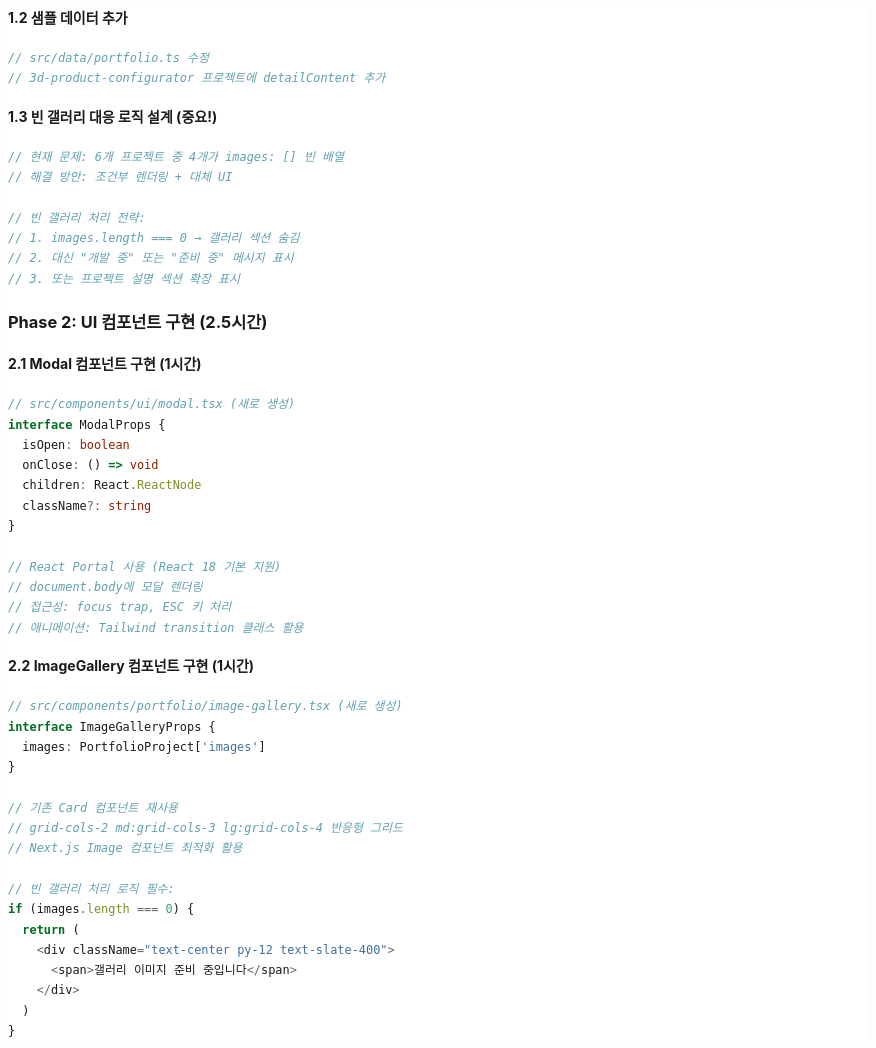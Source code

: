 #### 1.2 샘플 데이터 추가
```typescript
// src/data/portfolio.ts 수정
// 3d-product-configurator 프로젝트에 detailContent 추가
```

#### 1.3 빈 갤러리 대응 로직 설계 (중요!)
```typescript
// 현재 문제: 6개 프로젝트 중 4개가 images: [] 빈 배열
// 해결 방안: 조건부 렌더링 + 대체 UI

// 빈 갤러리 처리 전략:
// 1. images.length === 0 → 갤러리 섹션 숨김
// 2. 대신 "개발 중" 또는 "준비 중" 메시지 표시
// 3. 또는 프로젝트 설명 섹션 확장 표시
```

### **Phase 2: UI 컴포넌트 구현** (2.5시간)

#### 2.1 Modal 컴포넌트 구현 (1시간)
```typescript
// src/components/ui/modal.tsx (새로 생성)
interface ModalProps {
  isOpen: boolean
  onClose: () => void
  children: React.ReactNode
  className?: string
}

// React Portal 사용 (React 18 기본 지원)
// document.body에 모달 렌더링
// 접근성: focus trap, ESC 키 처리
// 애니메이션: Tailwind transition 클래스 활용
```

#### 2.2 ImageGallery 컴포넌트 구현 (1시간)
```typescript
// src/components/portfolio/image-gallery.tsx (새로 생성)
interface ImageGalleryProps {
  images: PortfolioProject['images']
}

// 기존 Card 컴포넌트 재사용
// grid-cols-2 md:grid-cols-3 lg:grid-cols-4 반응형 그리드
// Next.js Image 컴포넌트 최적화 활용

// 빈 갤러리 처리 로직 필수:
if (images.length === 0) {
  return (
    <div className="text-center py-12 text-slate-400">
      <span>갤러리 이미지 준비 중입니다</span>
    </div>
  )
}
```
